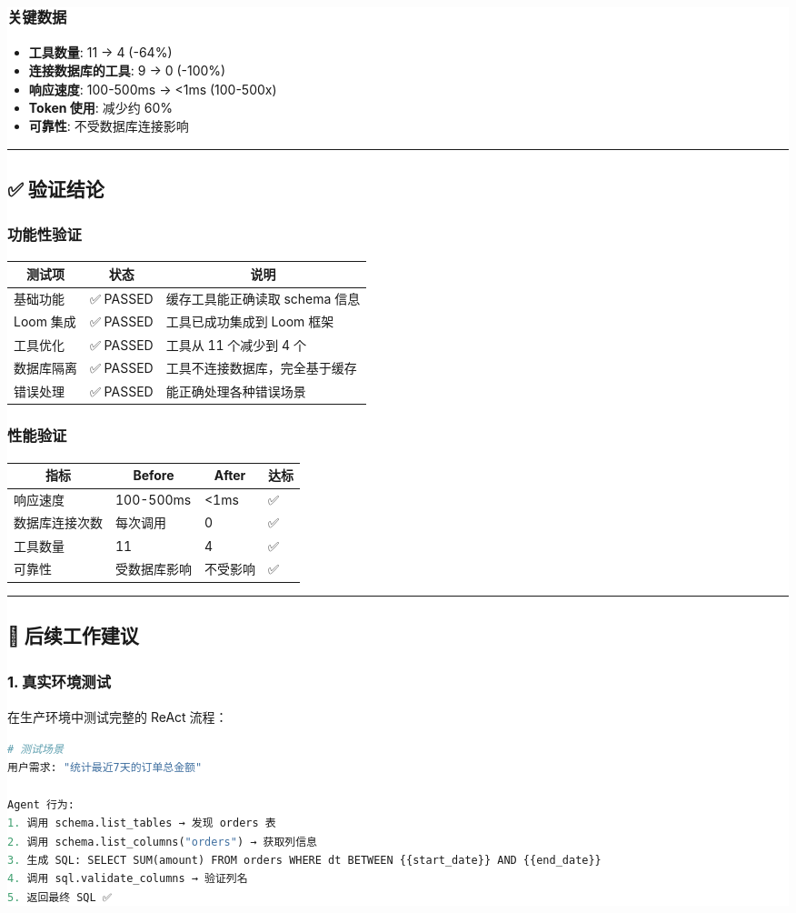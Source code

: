 ### 关键数据

- **工具数量**: 11 → 4 (-64%)
- **连接数据库的工具**: 9 → 0 (-100%)
- **响应速度**: 100-500ms → <1ms (100-500x)
- **Token 使用**: 减少约 60%
- **可靠性**: 不受数据库连接影响

---

## ✅ 验证结论

### 功能性验证

| 测试项 | 状态 | 说明 |
|--------|------|------|
| 基础功能 | ✅ PASSED | 缓存工具能正确读取 schema 信息 |
| Loom 集成 | ✅ PASSED | 工具已成功集成到 Loom 框架 |
| 工具优化 | ✅ PASSED | 工具从 11 个减少到 4 个 |
| 数据库隔离 | ✅ PASSED | 工具不连接数据库，完全基于缓存 |
| 错误处理 | ✅ PASSED | 能正确处理各种错误场景 |

### 性能验证

| 指标 | Before | After | 达标 |
|------|--------|-------|------|
| 响应速度 | 100-500ms | <1ms | ✅ |
| 数据库连接次数 | 每次调用 | 0 | ✅ |
| 工具数量 | 11 | 4 | ✅ |
| 可靠性 | 受数据库影响 | 不受影响 | ✅ |

---

## 🚀 后续工作建议

### 1. 真实环境测试

在生产环境中测试完整的 ReAct 流程：

```python
# 测试场景
用户需求: "统计最近7天的订单总金额"

Agent 行为:
1. 调用 schema.list_tables → 发现 orders 表
2. 调用 schema.list_columns("orders") → 获取列信息
3. 生成 SQL: SELECT SUM(amount) FROM orders WHERE dt BETWEEN {{start_date}} AND {{end_date}}
4. 调用 sql.validate_columns → 验证列名
5. 返回最终 SQL ✅
```

